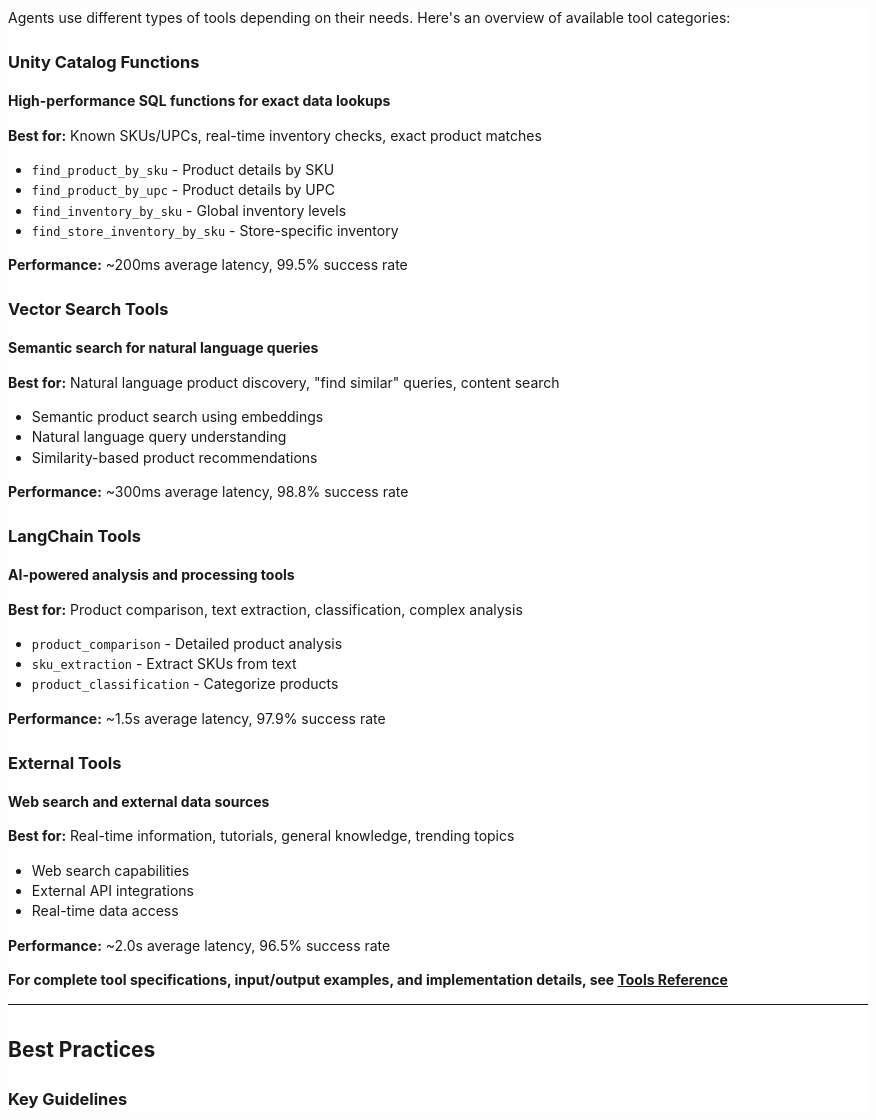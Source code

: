 Agents use different types of tools depending on their needs. Here's an overview of available tool categories:

### Unity Catalog Functions
**High-performance SQL functions for exact data lookups**

**Best for:** Known SKUs/UPCs, real-time inventory checks, exact product matches

- `find_product_by_sku` - Product details by SKU
- `find_product_by_upc` - Product details by UPC  
- `find_inventory_by_sku` - Global inventory levels
- `find_store_inventory_by_sku` - Store-specific inventory

**Performance:** ~200ms average latency, 99.5% success rate

### Vector Search Tools
**Semantic search for natural language queries**

**Best for:** Natural language product discovery, "find similar" queries, content search

- Semantic product search using embeddings
- Natural language query understanding
- Similarity-based product recommendations

**Performance:** ~300ms average latency, 98.8% success rate

### LangChain Tools
**AI-powered analysis and processing tools**

**Best for:** Product comparison, text extraction, classification, complex analysis

- `product_comparison` - Detailed product analysis
- `sku_extraction` - Extract SKUs from text
- `product_classification` - Categorize products

**Performance:** ~1.5s average latency, 97.9% success rate

### External Tools
**Web search and external data sources**

**Best for:** Real-time information, tutorials, general knowledge, trending topics

- Web search capabilities
- External API integrations
- Real-time data access

**Performance:** ~2.0s average latency, 96.5% success rate

**For complete tool specifications, input/output examples, and implementation details, see [Tools Reference](references/tools-reference.md)**

---

## Best Practices

### Key Guidelines
